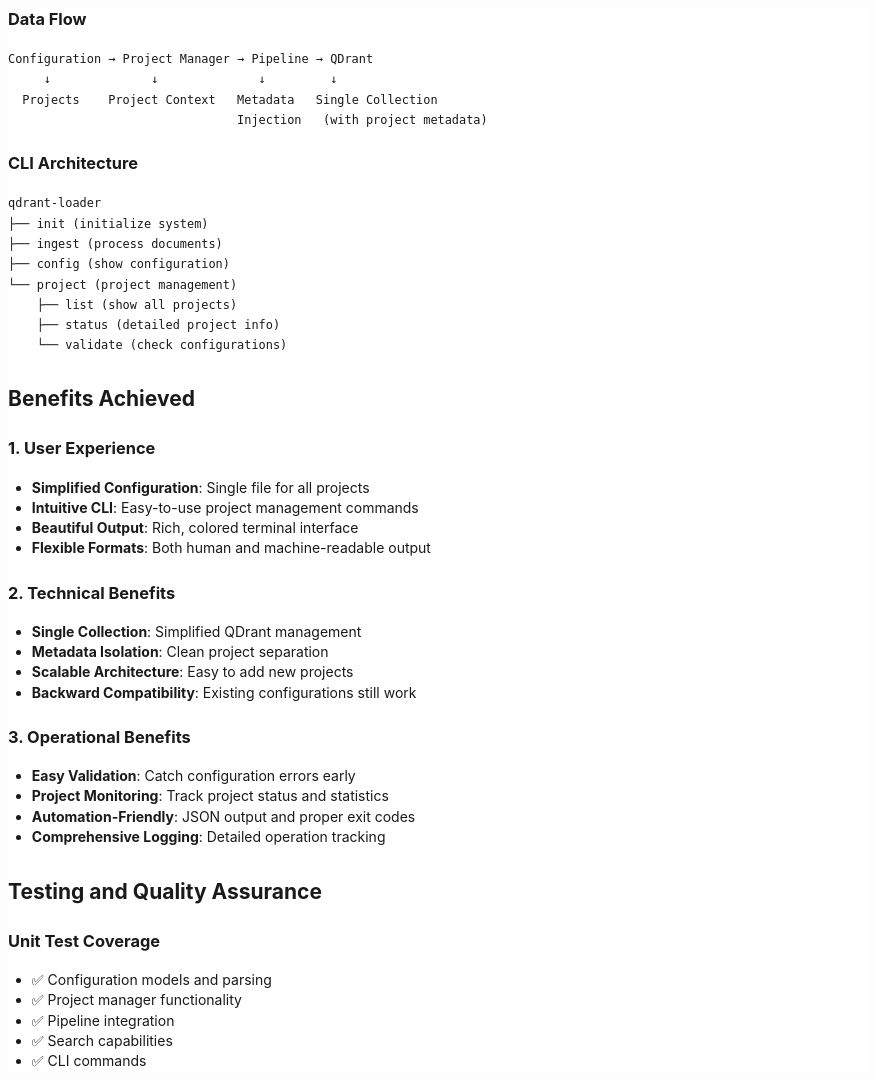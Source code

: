 ### Data Flow

```
Configuration → Project Manager → Pipeline → QDrant
     ↓              ↓              ↓         ↓
  Projects    Project Context   Metadata   Single Collection
                                Injection   (with project metadata)
```

### CLI Architecture

```
qdrant-loader
├── init (initialize system)
├── ingest (process documents)
├── config (show configuration)
└── project (project management)
    ├── list (show all projects)
    ├── status (detailed project info)
    └── validate (check configurations)
```

## Benefits Achieved

### 1. User Experience

- **Simplified Configuration**: Single file for all projects
- **Intuitive CLI**: Easy-to-use project management commands
- **Beautiful Output**: Rich, colored terminal interface
- **Flexible Formats**: Both human and machine-readable output

### 2. Technical Benefits

- **Single Collection**: Simplified QDrant management
- **Metadata Isolation**: Clean project separation
- **Scalable Architecture**: Easy to add new projects
- **Backward Compatibility**: Existing configurations still work

### 3. Operational Benefits

- **Easy Validation**: Catch configuration errors early
- **Project Monitoring**: Track project status and statistics
- **Automation-Friendly**: JSON output and proper exit codes
- **Comprehensive Logging**: Detailed operation tracking

## Testing and Quality Assurance

### Unit Test Coverage

- ✅ Configuration models and parsing
- ✅ Project manager functionality
- ✅ Pipeline integration
- ✅ Search capabilities
- ✅ CLI commands

